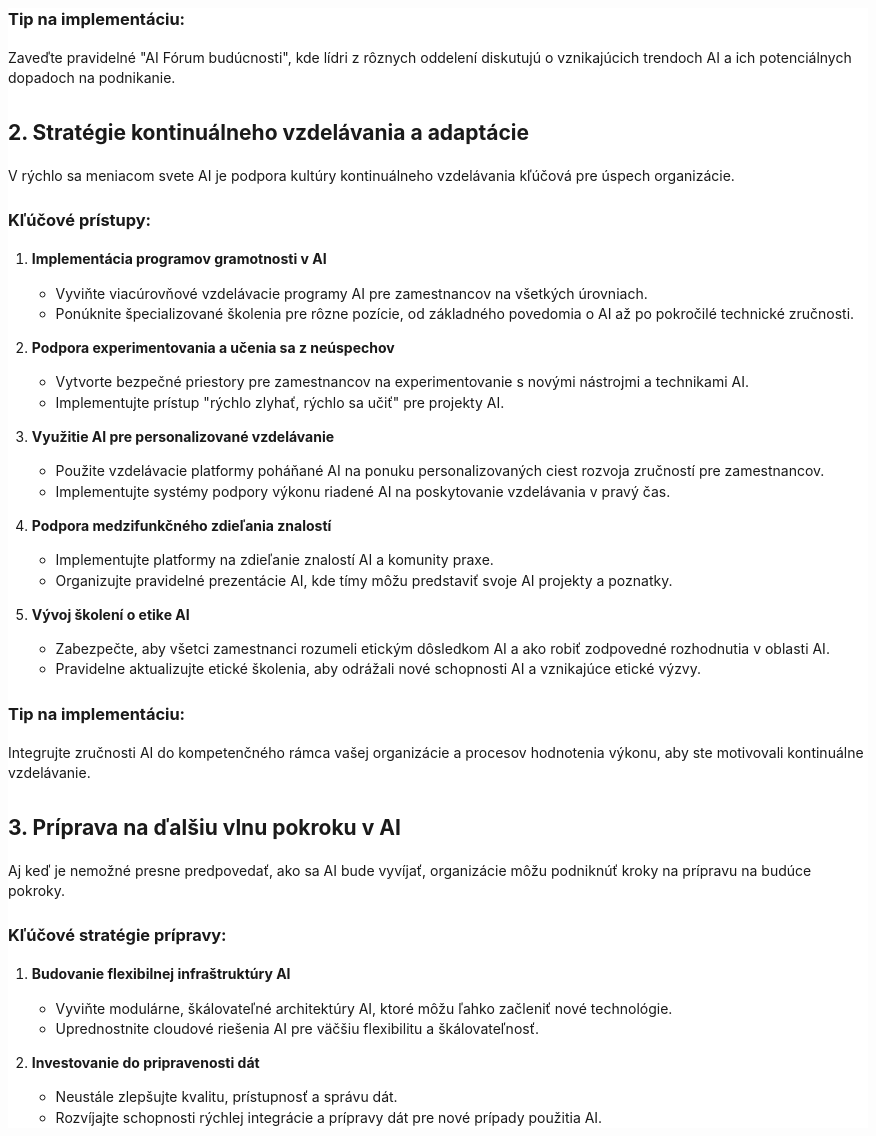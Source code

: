 ### Tip na implementáciu:
Zaveďte pravidelné "AI Fórum budúcnosti", kde lídri z rôznych oddelení diskutujú o vznikajúcich trendoch AI a ich potenciálnych dopadoch na podnikanie.

## 2. Stratégie kontinuálneho vzdelávania a adaptácie

V rýchlo sa meniacom svete AI je podpora kultúry kontinuálneho vzdelávania kľúčová pre úspech organizácie.

### Kľúčové prístupy:

1. **Implementácia programov gramotnosti v AI**
   - Vyviňte viacúrovňové vzdelávacie programy AI pre zamestnancov na všetkých úrovniach.
   - Ponúknite špecializované školenia pre rôzne pozície, od základného povedomia o AI až po pokročilé technické zručnosti.

2. **Podpora experimentovania a učenia sa z neúspechov**
   - Vytvorte bezpečné priestory pre zamestnancov na experimentovanie s novými nástrojmi a technikami AI.
   - Implementujte prístup "rýchlo zlyhať, rýchlo sa učiť" pre projekty AI.

3. **Využitie AI pre personalizované vzdelávanie**
   - Použite vzdelávacie platformy poháňané AI na ponuku personalizovaných ciest rozvoja zručností pre zamestnancov.
   - Implementujte systémy podpory výkonu riadené AI na poskytovanie vzdelávania v pravý čas.

4. **Podpora medzifunkčného zdieľania znalostí**
   - Implementujte platformy na zdieľanie znalostí AI a komunity praxe.
   - Organizujte pravidelné prezentácie AI, kde tímy môžu predstaviť svoje AI projekty a poznatky.

5. **Vývoj školení o etike AI**
   - Zabezpečte, aby všetci zamestnanci rozumeli etickým dôsledkom AI a ako robiť zodpovedné rozhodnutia v oblasti AI.
   - Pravidelne aktualizujte etické školenia, aby odrážali nové schopnosti AI a vznikajúce etické výzvy.

### Tip na implementáciu:
Integrujte zručnosti AI do kompetenčného rámca vašej organizácie a procesov hodnotenia výkonu, aby ste motivovali kontinuálne vzdelávanie.

## 3. Príprava na ďalšiu vlnu pokroku v AI

Aj keď je nemožné presne predpovedať, ako sa AI bude vyvíjať, organizácie môžu podniknúť kroky na prípravu na budúce pokroky.

### Kľúčové stratégie prípravy:

1. **Budovanie flexibilnej infraštruktúry AI**
   - Vyviňte modulárne, škálovateľné architektúry AI, ktoré môžu ľahko začleniť nové technológie.
   - Uprednostnite cloudové riešenia AI pre väčšiu flexibilitu a škálovateľnosť.

2. **Investovanie do pripravenosti dát**
   - Neustále zlepšujte kvalitu, prístupnosť a správu dát.
   - Rozvíjajte schopnosti rýchlej integrácie a prípravy dát pre nové prípady použitia AI.
